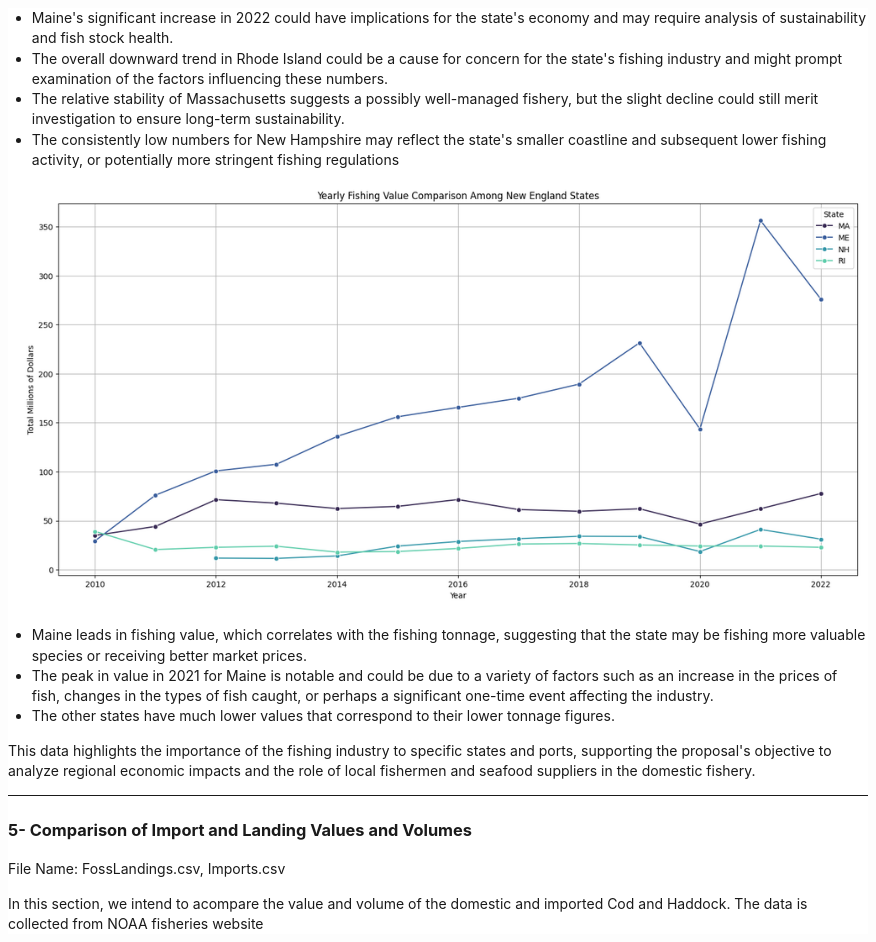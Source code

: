 - Maine's significant increase in 2022 could have implications for the state's economy and may require analysis of sustainability and fish stock health.
- The overall downward trend in Rhode Island could be a cause for concern for the state's fishing industry and might prompt examination of the factors influencing these numbers.
- The relative stability of Massachusetts suggests a possibly well-managed fishery, but the slight decline could still merit investigation to ensure long-term sustainability.
- The consistently low numbers for New Hampshire may reflect the state's smaller coastline and subsequent lower fishing activity, or potentially more stringent fishing regulations


![Ports tonnages](figs/Tonnage03.png)
- Maine leads in fishing value, which correlates with the fishing tonnage, suggesting that the state may be fishing more valuable species or receiving better market prices.
- The peak in value in 2021 for Maine is notable and could be due to a variety of factors such as an increase in the prices of fish, changes in the types of fish caught, or perhaps a significant one-time event affecting the industry.
- The other states have much lower values that correspond to their lower tonnage figures.


This data highlights the importance of the fishing industry to specific states and ports, supporting the proposal's objective to analyze regional economic impacts and the role of local fishermen and seafood suppliers in the domestic fishery.

----------------------------------------------------------------------------------------------------------------------------------


### 5- Comparison of Import and Landing Values and Volumes

File Name: FossLandings.csv, Imports.csv

In this section, we intend to acompare the value and volume of the domestic and imported Cod and Haddock. The data is collected from NOAA fisheries website
